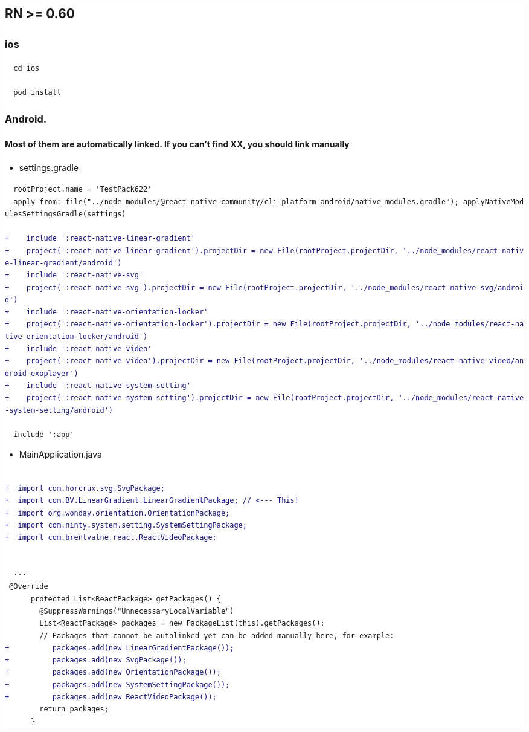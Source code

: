## RN >= 0.60

### ios

```
  cd ios

  pod install
```

### Android.

#### Most of them are automatically linked. If you can’t find XX, you should link manually

- settings.gradle

```diff
  rootProject.name = 'TestPack622'
  apply from: file("../node_modules/@react-native-community/cli-platform-android/native_modules.gradle"); applyNativeModulesSettingsGradle(settings)

+    include ':react-native-linear-gradient'
+    project(':react-native-linear-gradient').projectDir = new File(rootProject.projectDir, '../node_modules/react-native-linear-gradient/android')
+    include ':react-native-svg'
+    project(':react-native-svg').projectDir = new File(rootProject.projectDir, '../node_modules/react-native-svg/android')
+    include ':react-native-orientation-locker'
+    project(':react-native-orientation-locker').projectDir = new File(rootProject.projectDir, '../node_modules/react-native-orientation-locker/android')
+    include ':react-native-video'
+    project(':react-native-video').projectDir = new File(rootProject.projectDir, '../node_modules/react-native-video/android-exoplayer')
+    include ':react-native-system-setting'
+    project(':react-native-system-setting').projectDir = new File(rootProject.projectDir, '../node_modules/react-native-system-setting/android')

  include ':app'
```

- MainApplication.java

```diff

+  import com.horcrux.svg.SvgPackage;
+  import com.BV.LinearGradient.LinearGradientPackage; // <--- This!
+  import org.wonday.orientation.OrientationPackage;
+  import com.ninty.system.setting.SystemSettingPackage;
+  import com.brentvatne.react.ReactVideoPackage;


  ···
 @Override
      protected List<ReactPackage> getPackages() {
        @SuppressWarnings("UnnecessaryLocalVariable")
        List<ReactPackage> packages = new PackageList(this).getPackages();
        // Packages that cannot be autolinked yet can be added manually here, for example:
+          packages.add(new LinearGradientPackage());
+          packages.add(new SvgPackage());
+          packages.add(new OrientationPackage());
+          packages.add(new SystemSettingPackage());
+          packages.add(new ReactVideoPackage());
        return packages;
      }
```